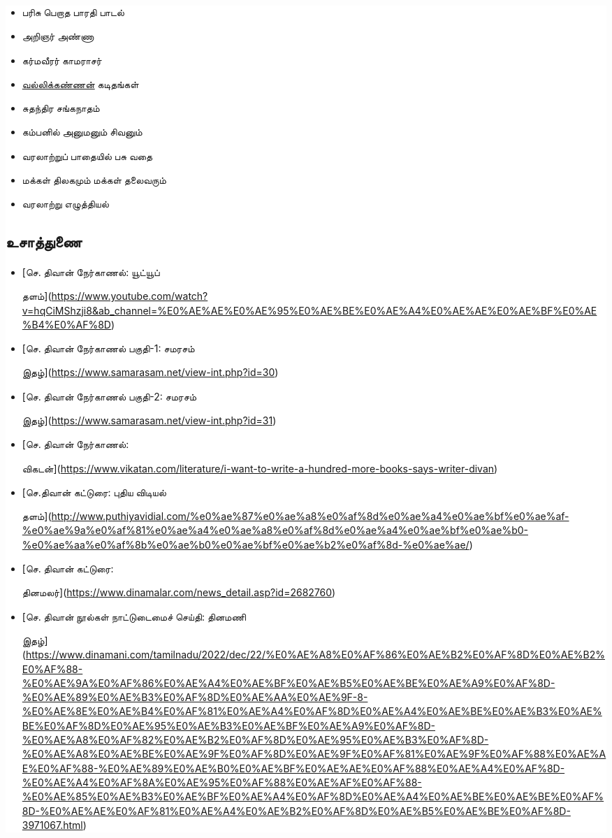 -   பரிசு பெறாத பாரதி பாடல்

-   அறிஞர் அண்ணா

-   கர்மவீரர் காமராசர்

-   [வல்லிக்கண்ணன்](வல்லிக்கண்ணன் "wikilink") கடிதங்கள்

-   சுதந்திர சங்கநாதம்

-   கம்பனில் அனுமனும் சிவனும்

-   வரலாற்றுப் பாதையில் பசு வதை

-   மக்கள் திலகமும் மக்கள் தலைவரும்

-   வரலாற்று எழுத்தியல்



## உசாத்துணை



-   [செ. திவான் நேர்காணல்: யூட்யூப்

    தளம்](https://www.youtube.com/watch?v=hqCiMShzji8&ab_channel=%E0%AE%AE%E0%AE%95%E0%AE%BE%E0%AE%A4%E0%AE%AE%E0%AE%BF%E0%AE%B4%E0%AF%8D)

-   [செ. திவான் நேர்காணல் பகுதி-1: சமரசம்

    இதழ்](https://www.samarasam.net/view-int.php?id=30)

-   [செ. திவான் நேர்காணல் பகுதி-2: சமரசம்

    இதழ்](https://www.samarasam.net/view-int.php?id=31)

-   [செ. திவான் நேர்காணல்:

    விகடன்](https://www.vikatan.com/literature/i-want-to-write-a-hundred-more-books-says-writer-divan)

-   [செ.திவான் கட்டுரை: புதிய விடியல்

    தளம்](http://www.puthiyavidial.com/%e0%ae%87%e0%ae%a8%e0%af%8d%e0%ae%a4%e0%ae%bf%e0%ae%af-%e0%ae%9a%e0%af%81%e0%ae%a4%e0%ae%a8%e0%af%8d%e0%ae%a4%e0%ae%bf%e0%ae%b0-%e0%ae%aa%e0%af%8b%e0%ae%b0%e0%ae%bf%e0%ae%b2%e0%af%8d-%e0%ae%ae/)

-   [செ. திவான் கட்டுரை:

    தினமலர்](https://www.dinamalar.com/news_detail.asp?id=2682760)

-   [செ. திவான் நூல்கள் நாட்டுடைமைச் செய்தி: தினமணி

    இதழ்](https://www.dinamani.com/tamilnadu/2022/dec/22/%E0%AE%A8%E0%AF%86%E0%AE%B2%E0%AF%8D%E0%AE%B2%E0%AF%88-%E0%AE%9A%E0%AF%86%E0%AE%A4%E0%AE%BF%E0%AE%B5%E0%AE%BE%E0%AE%A9%E0%AF%8D-%E0%AE%89%E0%AE%B3%E0%AF%8D%E0%AE%AA%E0%AE%9F-8-%E0%AE%8E%E0%AE%B4%E0%AF%81%E0%AE%A4%E0%AF%8D%E0%AE%A4%E0%AE%BE%E0%AE%B3%E0%AE%BE%E0%AF%8D%E0%AE%95%E0%AE%B3%E0%AE%BF%E0%AE%A9%E0%AF%8D-%E0%AE%A8%E0%AF%82%E0%AE%B2%E0%AF%8D%E0%AE%95%E0%AE%B3%E0%AF%8D-%E0%AE%A8%E0%AE%BE%E0%AE%9F%E0%AF%8D%E0%AE%9F%E0%AF%81%E0%AE%9F%E0%AF%88%E0%AE%AE%E0%AF%88-%E0%AE%89%E0%AE%B0%E0%AE%BF%E0%AE%AE%E0%AF%88%E0%AE%A4%E0%AF%8D-%E0%AE%A4%E0%AF%8A%E0%AE%95%E0%AF%88%E0%AE%AF%E0%AF%88-%E0%AE%85%E0%AE%B3%E0%AE%BF%E0%AE%A4%E0%AF%8D%E0%AE%A4%E0%AE%BE%E0%AE%BE%E0%AF%8D-%E0%AE%AE%E0%AF%81%E0%AE%A4%E0%AE%B2%E0%AF%8D%E0%AE%B5%E0%AE%BE%E0%AF%8D-3971067.html)
